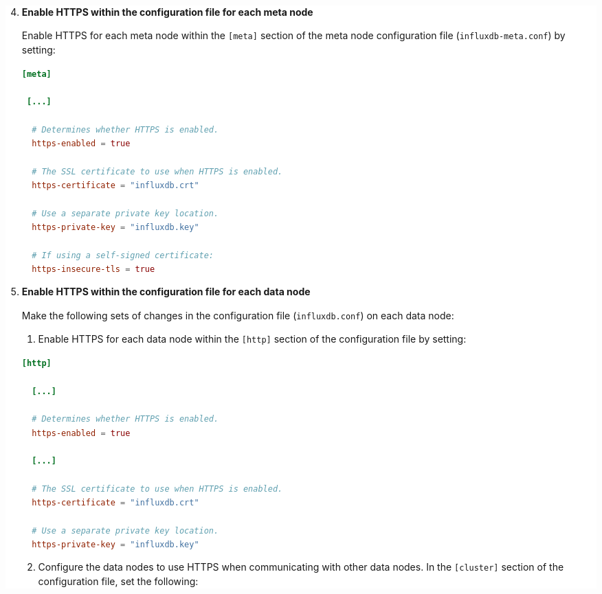 4. **Enable HTTPS within the configuration file for each meta node**

    Enable HTTPS for each meta node within the `[meta]` section of the meta node configuration file (`influxdb-meta.conf`) by setting:

    ```toml
    [meta]

     [...]

      # Determines whether HTTPS is enabled.
      https-enabled = true

      # The SSL certificate to use when HTTPS is enabled.
      https-certificate = "influxdb.crt"

      # Use a separate private key location.
      https-private-key = "influxdb.key"

      # If using a self-signed certificate:
      https-insecure-tls = true
    ```

5. **Enable HTTPS within the configuration file for each data node**

    Make the following sets of changes in the configuration file (`influxdb.conf`) on each data node:

    1. Enable HTTPS for each data node within the `[http]` section of the configuration file by setting:

      ```toml
      [http]

        [...]

        # Determines whether HTTPS is enabled.
        https-enabled = true

        [...]

        # The SSL certificate to use when HTTPS is enabled.
        https-certificate = "influxdb.crt"

        # Use a separate private key location.
        https-private-key = "influxdb.key"
      ```

   2. Configure the data nodes to use HTTPS when communicating with other data nodes.
      In the `[cluster]` section of the configuration file, set the following:
